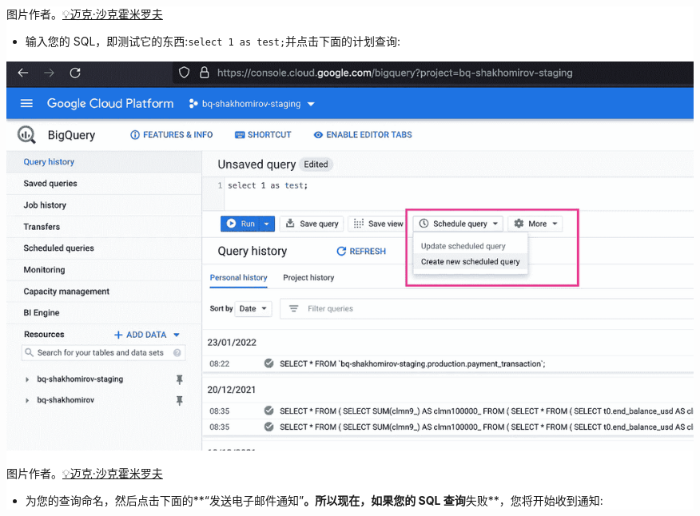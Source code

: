 图片作者。[💡迈克·沙克霍米罗夫](https://medium.com/u/e06a48b3dd48?source=post_page-----1de86ed47cf0--------------------------------)

*   输入您的 SQL，即测试它的东西:`select 1 as test;`并点击下面的计划查询:

![](img/4a42764d4b4158fb60fb7997c322d500.png)

图片作者。[💡迈克·沙克霍米罗夫](https://medium.com/u/e06a48b3dd48?source=post_page-----1de86ed47cf0--------------------------------)

*   为您的查询命名，然后点击下面的**“发送电子邮件通知”**。所以现在，如果您的 SQL 查询**失败**，您将开始收到通知:
